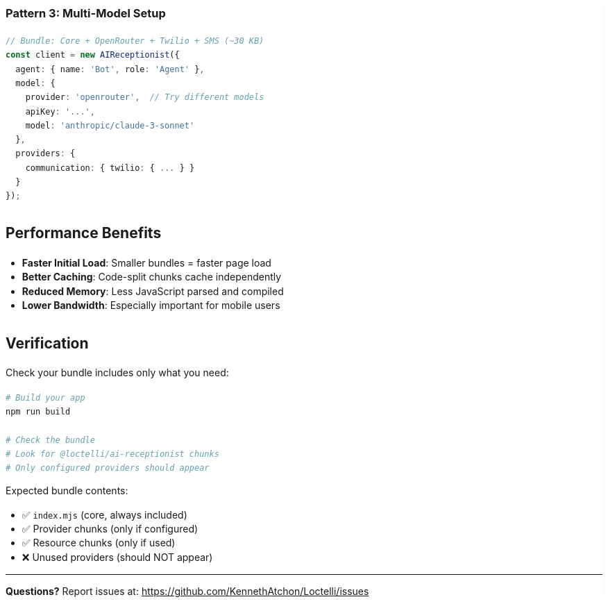 ### Pattern 3: Multi-Model Setup
```typescript
// Bundle: Core + OpenRouter + Twilio + SMS (~30 KB)
const client = new AIReceptionist({
  agent: { name: 'Bot', role: 'Agent' },
  model: {
    provider: 'openrouter',  // Try different models
    apiKey: '...',
    model: 'anthropic/claude-3-sonnet'
  },
  providers: {
    communication: { twilio: { ... } }
  }
});
```

## Performance Benefits

- **Faster Initial Load**: Smaller bundles = faster page load
- **Better Caching**: Code-split chunks cache independently
- **Reduced Memory**: Less JavaScript parsed and compiled
- **Lower Bandwidth**: Especially important for mobile users

## Verification

Check your bundle includes only what you need:

```bash
# Build your app
npm run build

# Check the bundle
# Look for @loctelli/ai-receptionist chunks
# Only configured providers should appear
```

Expected bundle contents:
- ✅ `index.mjs` (core, always included)
- ✅ Provider chunks (only if configured)
- ✅ Resource chunks (only if used)
- ❌ Unused providers (should NOT appear)

---

**Questions?** Report issues at: https://github.com/KennethAtchon/Loctelli/issues
